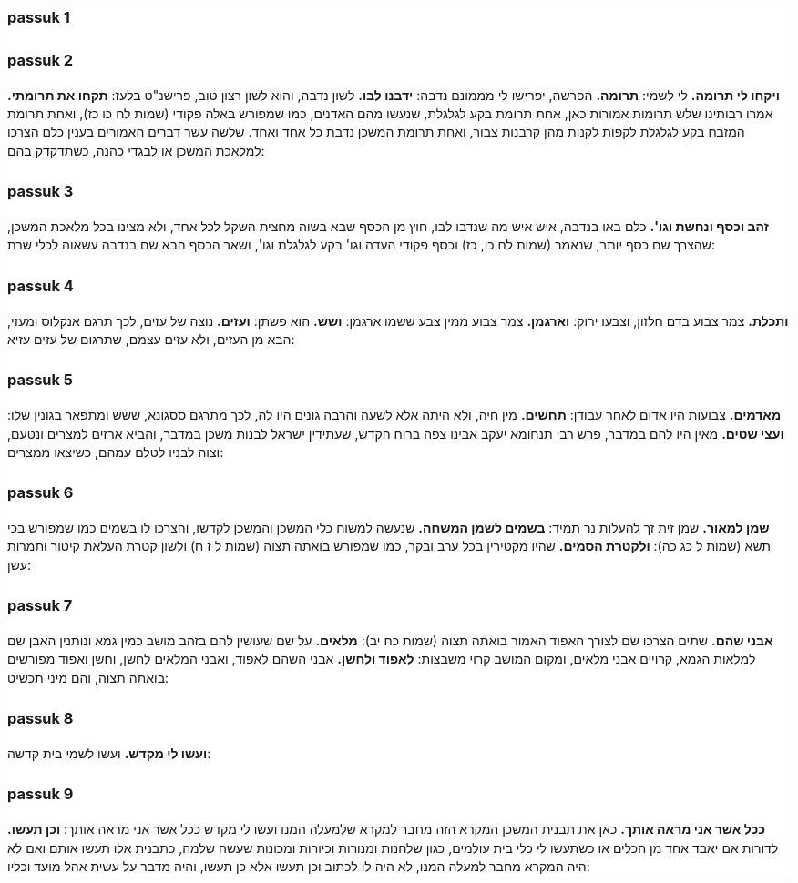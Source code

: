 
### passuk 1

### passuk 2
<b>ויקחו לי תרומה.</b> לי לשמי: 
<b>תרומה.</b> הפרשה, יפרישו לי מממונם נדבה: 
<b>ידבנו לבו.</b> לשון נדבה, והוא לשון רצון טוב, פרישנ"ט בלעז: 
<b>תקחו את תרומתי.</b> אמרו רבותינו שלש תרומות אמורות כאן, אחת תרומת בקע לגלגלת, שנעשו מהם האדנים, כמו שמפורש באלה פקודי (שמות לח כו כז), ואחת תרומת המזבח בקע לגלגלת לקפות לקנות מהן קרבנות צבור, ואחת תרומת המשכן נדבת כל אחד ואחד. שלשה עשר דברים האמורים בענין כלם הצרכו למלאכת המשכן או לבגדי כהנה, כשתדקדק בהם: 

### passuk 3
<b>זהב וכסף ונחשת וגו'.</b> כלם באו בנדבה, איש איש מה שנדבו לבו, חוץ מן הכסף שבא בשוה מחצית השקל לכל אחד, ולא מצינו בכל מלאכת המשכן, שהצרך שם כסף יותר, שנאמר (שמות לח כו, כז) וכסף פקודי העדה וגו' בקע לגלגלת וגו', ושאר הכסף הבא שם בנדבה עשאוה לכלי שרת:

### passuk 4
<b>ותכלת.</b> צמר צבוע בדם חלזון, וצבעו ירוק: 
<b>וארגמן.</b> צמר צבוע ממין צבע ששמו ארגמן: 
<b>ושש.</b> הוא פשתן: 
<b>ועזים.</b> נוצה של עזים, לכך תרגם אנקלוס ומעזי, הבא מן העזים, ולא עזים עצמם, שתרגום של עזים עזיא:

### passuk 5
<b>מאדמים.</b> צבועות היו אדום לאחר עבודן: 
<b>תחשים.</b> מין חיה, ולא היתה אלא לשעה והרבה גונים היו לה, לכך מתרגם ססגונא, ששש ומתפאר בגונין שלו: 
<b>ועצי שטים.</b> מאין היו להם במדבר, פרש רבי תנחומא יעקב אבינו צפה ברוח הקדש, שעתידין ישראל לבנות משכן במדבר, והביא ארזים למצרים ונטעם, וצוה לבניו לטלם עמהם, כשיצאו ממצרים:

### passuk 6
<b>שמן למאור.</b> שמן זית זך להעלות נר תמיד: 
<b>בשמים לשמן המשחה.</b> שנעשה למשוח כלי המשכן והמשכן לקדשו, והצרכו לו בשמים כמו שמפורש בכי תשא (שמות ל כג כה): 
<b>ולקטרת הסמים.</b> שהיו מקטירין בכל ערב ובקר, כמו שמפורש בואתה תצוה (שמות ל ז ח) ולשון קטרת העלאת קיטור ותמרות עשן:

### passuk 7
<b>אבני שהם.</b> שתים הצרכו שם לצורך האפוד האמור בואתה תצוה (שמות כח יב): 
<b>מלאים.</b> על שם שעושין להם בזהב מושב כמין גמא ונותנין האבן שם למלאות הגמא, קרויים אבני מלאים, ומקום המושב קרוי משבצות: 
<b>לאפוד ולחשן.</b> אבני השהם לאפוד, ואבני המלאים לחשן, וחשן ואפוד מפורשים בואתה תצוה, והם מיני תכשיט:

### passuk 8
<b>ועשו לי מקדש.</b> ועשו לשמי בית קדשה:

### passuk 9
<b>ככל אשר אני מראה אותך.</b> כאן את תבנית המשכן המקרא הזה מחבר למקרא שלמעלה המנו ועשו לי מקדש ככל אשר אני מראה אותך: 
<b>וכן תעשו.</b> לדורות אם יאבד אחד מן הכלים או כשתעשו לי כלי בית עולמים, כגון שלחנות ומנורות וכיורות ומכונות שעשה שלמה, כתבנית אלו תעשו אותם ואם לא היה המקרא מחבר למעלה המנו, לא היה לו לכתוב וכן תעשו אלא כן תעשו, והיה מדבר על עשית אהל מועד וכליו:
